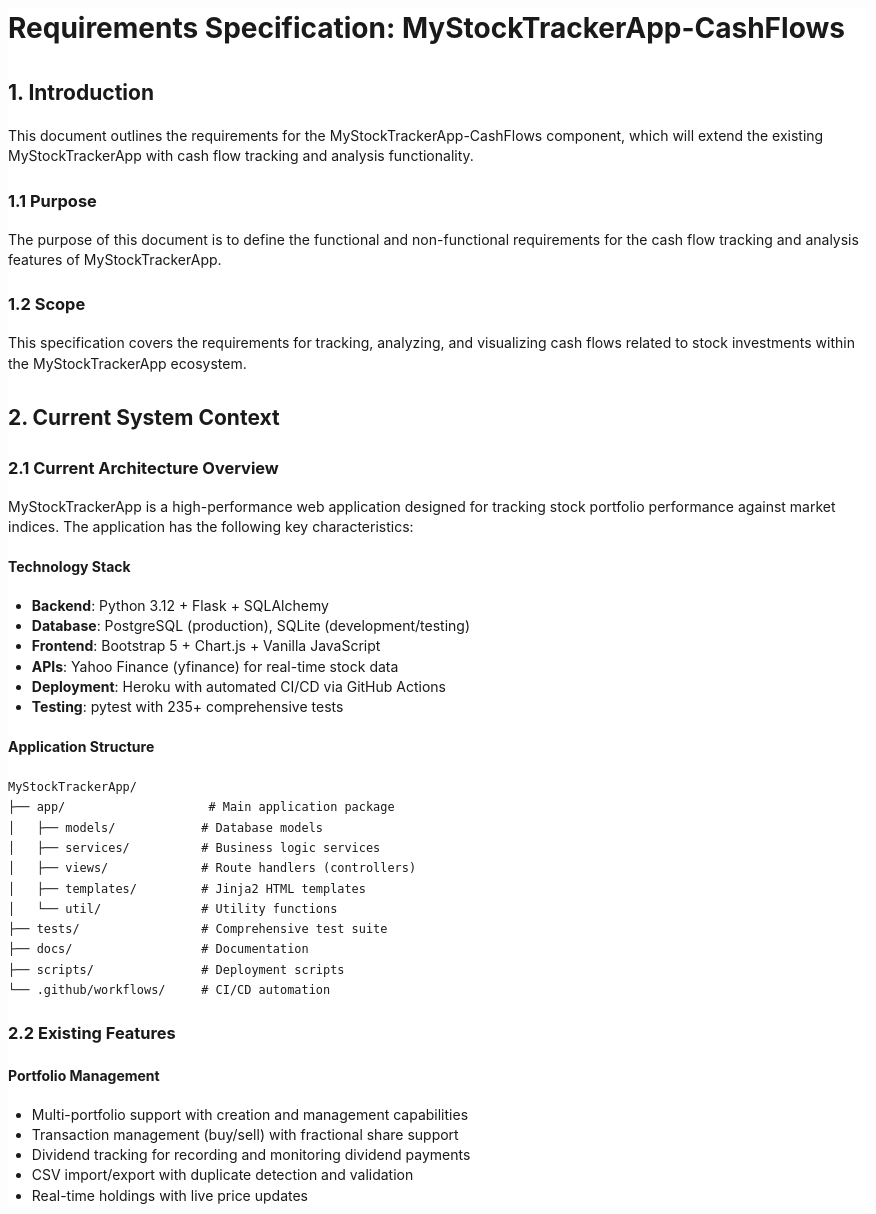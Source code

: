# Requirements Specification: MyStockTrackerApp-CashFlows

## 1. Introduction

This document outlines the requirements for the MyStockTrackerApp-CashFlows component, which will extend the existing MyStockTrackerApp with cash flow tracking and analysis functionality.

### 1.1 Purpose

The purpose of this document is to define the functional and non-functional requirements for the cash flow tracking and analysis features of MyStockTrackerApp.

### 1.2 Scope

This specification covers the requirements for tracking, analyzing, and visualizing cash flows related to stock investments within the MyStockTrackerApp ecosystem.

## 2. Current System Context

### 2.1 Current Architecture Overview

MyStockTrackerApp is a high-performance web application designed for tracking stock portfolio performance against market indices. The application has the following key characteristics:

#### Technology Stack
- **Backend**: Python 3.12 + Flask + SQLAlchemy
- **Database**: PostgreSQL (production), SQLite (development/testing)
- **Frontend**: Bootstrap 5 + Chart.js + Vanilla JavaScript
- **APIs**: Yahoo Finance (yfinance) for real-time stock data
- **Deployment**: Heroku with automated CI/CD via GitHub Actions
- **Testing**: pytest with 235+ comprehensive tests

#### Application Structure
```
MyStockTrackerApp/
├── app/                    # Main application package
│   ├── models/            # Database models
│   ├── services/          # Business logic services
│   ├── views/             # Route handlers (controllers)
│   ├── templates/         # Jinja2 HTML templates
│   └── util/              # Utility functions
├── tests/                 # Comprehensive test suite
├── docs/                  # Documentation
├── scripts/               # Deployment scripts
└── .github/workflows/     # CI/CD automation
```

### 2.2 Existing Features

#### Portfolio Management
- Multi-portfolio support with creation and management capabilities
- Transaction management (buy/sell) with fractional share support
- Dividend tracking for recording and monitoring dividend payments
- CSV import/export with duplicate detection and validation
- Real-time holdings with live price updates
